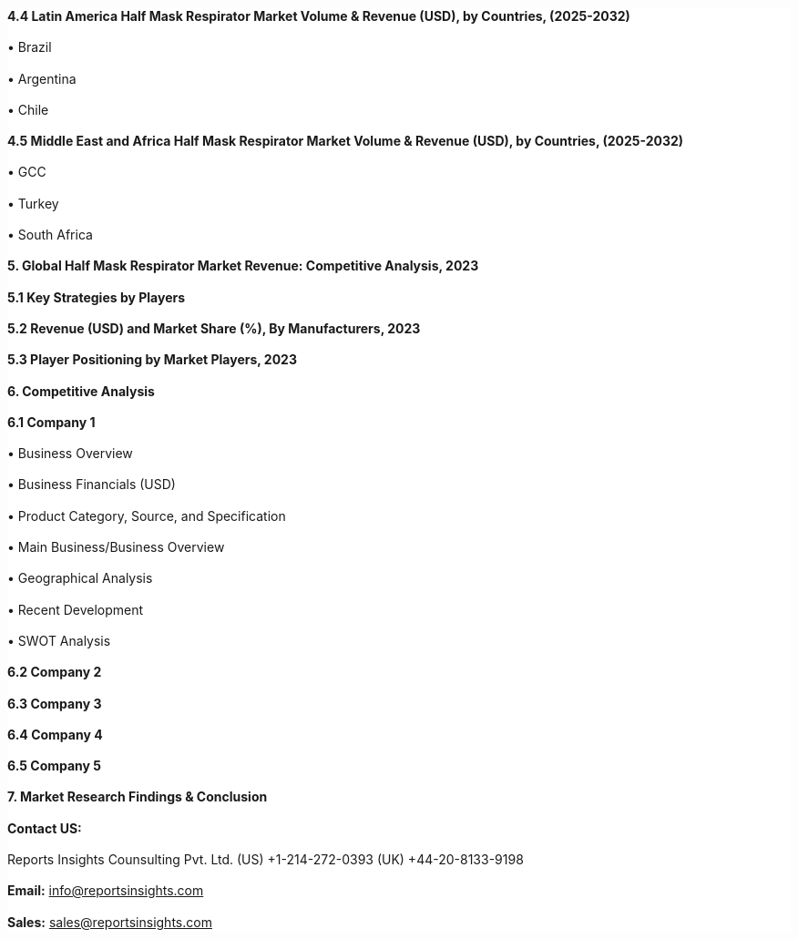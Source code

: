 <strong>4.4 Latin America Half Mask Respirator Market Volume &amp; Revenue (USD), by Countries, (2025-2032)</strong>

• Brazil

• Argentina

• Chile

<strong>4.5 Middle East and Africa Half Mask Respirator Market Volume &amp; Revenue (USD), by Countries, (2025-2032)</strong>

• GCC

• Turkey

• South Africa

<strong>5. Global Half Mask Respirator Market Revenue: Competitive Analysis, 2023</strong>

<strong>5.1 Key Strategies by Players</strong>

<strong>5.2 Revenue (USD) and Market Share (%), By Manufacturers, 2023</strong>

<strong>5.3 Player Positioning by Market Players, 2023</strong>

<strong>6. Competitive Analysis</strong>

<strong>6.1 Company 1</strong>

• Business Overview

• Business Financials (USD)

• Product Category, Source, and Specification

• Main Business/Business Overview

• Geographical Analysis

• Recent Development

• SWOT Analysis

<strong>6.2 Company 2</strong>

<strong>6.3 Company 3</strong>

<strong>6.4 Company 4</strong>

<strong>6.5 Company 5</strong>

<strong>7. Market Research Findings &amp; Conclusion</strong>

<strong>Contact US:</strong>

Reports Insights Counsulting Pvt. Ltd.
(US) +1-214-272-0393
(UK) +44-20-8133-9198
<p class=""""><b>Email:</b> <a href=mailto:info@reportsinsights.com>info@reportsinsights.com</a></p>
<p class=""""><b>Sales:</b> <a href=mailto:sales@reportsinsights.com>sales@reportsinsights.com</a></p>
